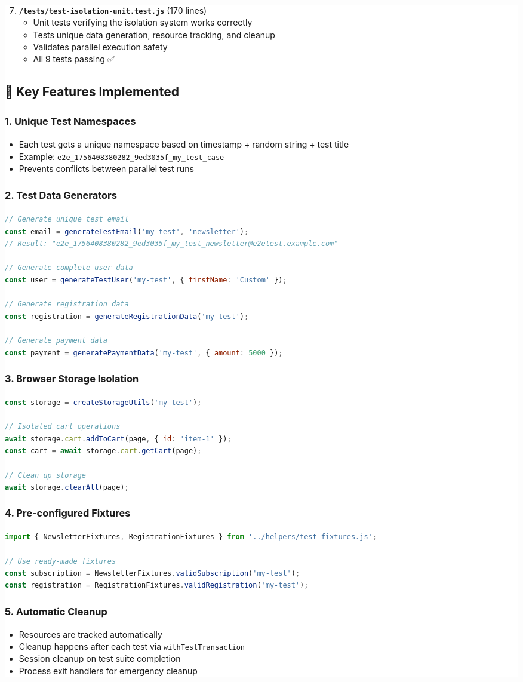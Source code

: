 7. **`/tests/test-isolation-unit.test.js`** (170 lines)
   - Unit tests verifying the isolation system works correctly
   - Tests unique data generation, resource tracking, and cleanup
   - Validates parallel execution safety
   - All 9 tests passing ✅

## 🚀 Key Features Implemented

### 1. Unique Test Namespaces
- Each test gets a unique namespace based on timestamp + random string + test title
- Example: `e2e_1756408380282_9ed3035f_my_test_case`
- Prevents conflicts between parallel test runs

### 2. Test Data Generators
```javascript
// Generate unique test email
const email = generateTestEmail('my-test', 'newsletter');
// Result: "e2e_1756408380282_9ed3035f_my_test_newsletter@e2etest.example.com"

// Generate complete user data
const user = generateTestUser('my-test', { firstName: 'Custom' });

// Generate registration data
const registration = generateRegistrationData('my-test');

// Generate payment data
const payment = generatePaymentData('my-test', { amount: 5000 });
```

### 3. Browser Storage Isolation
```javascript
const storage = createStorageUtils('my-test');

// Isolated cart operations
await storage.cart.addToCart(page, { id: 'item-1' });
const cart = await storage.cart.getCart(page);

// Clean up storage
await storage.clearAll(page);
```

### 4. Pre-configured Fixtures
```javascript
import { NewsletterFixtures, RegistrationFixtures } from '../helpers/test-fixtures.js';

// Use ready-made fixtures
const subscription = NewsletterFixtures.validSubscription('my-test');
const registration = RegistrationFixtures.validRegistration('my-test');
```

### 5. Automatic Cleanup
- Resources are tracked automatically
- Cleanup happens after each test via `withTestTransaction`
- Session cleanup on test suite completion
- Process exit handlers for emergency cleanup
